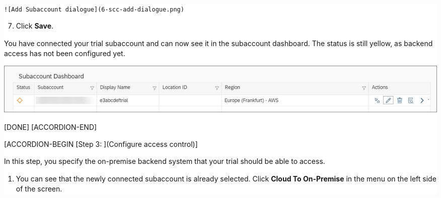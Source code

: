     ![Add Subaccount dialogue](6-scc-add-dialogue.png)

7. Click **Save**.

You have connected your trial subaccount and can now see it in the subaccount dashboard. The status is still yellow, as backend access has not been configured yet.

![Subaccount dashboard](7-scc-subaccount-dashboard.png)


[DONE]
[ACCORDION-END]


[ACCORDION-BEGIN [Step 3: ](Configure access control)]

In this step, you specify the on-premise backend system that your trial should be able to access.

1. You can see that the newly connected subaccount is already selected. Click **Cloud To On-Premise** in the menu on the left side of the screen.
